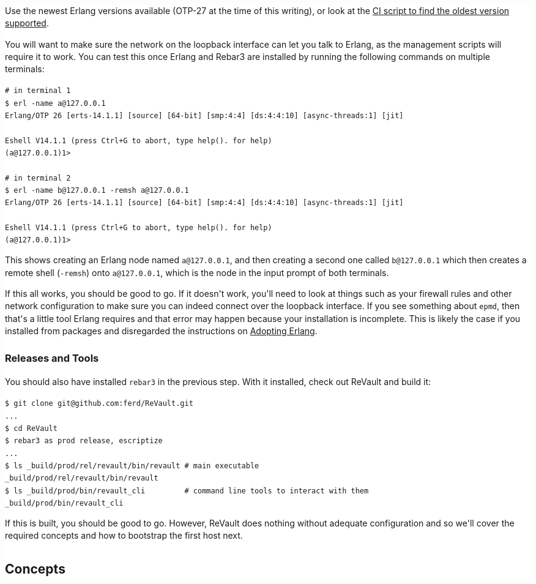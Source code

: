 Use the newest Erlang versions available (OTP-27 at the time of this writing), or look at the [CI script to find the oldest version supported](https://github.com/ferd/ReVault/blob/main/.github/workflows/erlang-ci.yml#L30-L31).

You will want to make sure the network on the loopback interface can let you talk to Erlang, as the management scripts will require it to work. You can test this once Erlang and Rebar3 are installed by running the following commands on multiple terminals:

```
# in terminal 1
$ erl -name a@127.0.0.1
Erlang/OTP 26 [erts-14.1.1] [source] [64-bit] [smp:4:4] [ds:4:4:10] [async-threads:1] [jit]

Eshell V14.1.1 (press Ctrl+G to abort, type help(). for help)
(a@127.0.0.1)1>

# in terminal 2
$ erl -name b@127.0.0.1 -remsh a@127.0.0.1
Erlang/OTP 26 [erts-14.1.1] [source] [64-bit] [smp:4:4] [ds:4:4:10] [async-threads:1] [jit]

Eshell V14.1.1 (press Ctrl+G to abort, type help(). for help)
(a@127.0.0.1)1>
```
This shows creating an Erlang node named `a@127.0.0.1`, and then creating a second one called `b@127.0.0.1` which then creates a remote shell (`-remsh`) onto `a@127.0.0.1`, which is the node in the input prompt of both terminals.

If this all works, you should be good to go. If it doesn't work, you'll need to look at things such as your firewall rules and other network configuration to make sure you can indeed connect over the loopback interface. If you see something about `epmd`, then that's a little tool Erlang requires and that error may happen because your installation is incomplete. This is likely the case if you installed from packages and disregarded the instructions on [Adopting Erlang](https://adoptingerlang.org/docs/development/setup/).

### Releases and Tools

You should also have installed `rebar3` in the previous step. With it installed, check out ReVault and build it:

```
$ git clone git@github.com:ferd/ReVault.git
...
$ cd ReVault
$ rebar3 as prod release, escriptize
...
$ ls _build/prod/rel/revault/bin/revault # main executable
_build/prod/rel/revault/bin/revault
$ ls _build/prod/bin/revault_cli         # command line tools to interact with them
_build/prod/bin/revault_cli
```

If this is built, you should be good to go. However, ReVault does nothing without adequate configuration and so we'll cover the required concepts and how to bootstrap the first host next.

## Concepts
